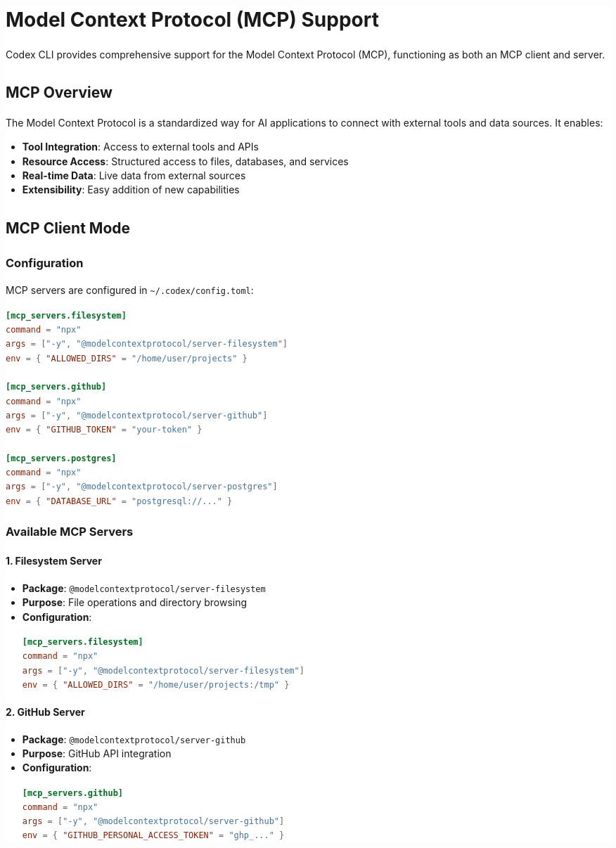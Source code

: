 # Model Context Protocol (MCP) Support

Codex CLI provides comprehensive support for the Model Context Protocol (MCP), functioning as both an MCP client and server.

## MCP Overview

The Model Context Protocol is a standardized way for AI applications to connect with external tools and data sources. It enables:
- **Tool Integration**: Access to external tools and APIs
- **Resource Access**: Structured access to files, databases, and services
- **Real-time Data**: Live data from external sources
- **Extensibility**: Easy addition of new capabilities

## MCP Client Mode

### Configuration
MCP servers are configured in `~/.codex/config.toml`:

```toml
[mcp_servers.filesystem]
command = "npx"
args = ["-y", "@modelcontextprotocol/server-filesystem"]
env = { "ALLOWED_DIRS" = "/home/user/projects" }

[mcp_servers.github]
command = "npx"
args = ["-y", "@modelcontextprotocol/server-github"]
env = { "GITHUB_TOKEN" = "your-token" }

[mcp_servers.postgres]
command = "npx"
args = ["-y", "@modelcontextprotocol/server-postgres"]
env = { "DATABASE_URL" = "postgresql://..." }
```

### Available MCP Servers

#### 1. Filesystem Server
- **Package**: `@modelcontextprotocol/server-filesystem`
- **Purpose**: File operations and directory browsing
- **Configuration**:
  ```toml
  [mcp_servers.filesystem]
  command = "npx"
  args = ["-y", "@modelcontextprotocol/server-filesystem"]
  env = { "ALLOWED_DIRS" = "/home/user/projects:/tmp" }
  ```

#### 2. GitHub Server
- **Package**: `@modelcontextprotocol/server-github`
- **Purpose**: GitHub API integration
- **Configuration**:
  ```toml
  [mcp_servers.github]
  command = "npx"
  args = ["-y", "@modelcontextprotocol/server-github"]
  env = { "GITHUB_PERSONAL_ACCESS_TOKEN" = "ghp_..." }
  ```
